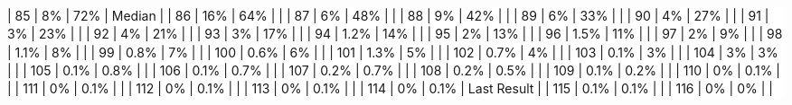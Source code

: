| 85 | 8% | 72% | Median |
| 86 | 16% | 64% |  |
| 87 | 6% | 48% |  |
| 88 | 9% | 42% |  |
| 89 | 6% | 33% |  |
| 90 | 4% | 27% |  |
| 91 | 3% | 23% |  |
| 92 | 4% | 21% |  |
| 93 | 3% | 17% |  |
| 94 | 1.2% | 14% |  |
| 95 | 2% | 13% |  |
| 96 | 1.5% | 11% |  |
| 97 | 2% | 9% |  |
| 98 | 1.1% | 8% |  |
| 99 | 0.8% | 7% |  |
| 100 | 0.6% | 6% |  |
| 101 | 1.3% | 5% |  |
| 102 | 0.7% | 4% |  |
| 103 | 0.1% | 3% |  |
| 104 | 3% | 3% |  |
| 105 | 0.1% | 0.8% |  |
| 106 | 0.1% | 0.7% |  |
| 107 | 0.2% | 0.7% |  |
| 108 | 0.2% | 0.5% |  |
| 109 | 0.1% | 0.2% |  |
| 110 | 0% | 0.1% |  |
| 111 | 0% | 0.1% |  |
| 112 | 0% | 0.1% |  |
| 113 | 0% | 0.1% |  |
| 114 | 0% | 0.1% | Last Result |
| 115 | 0.1% | 0.1% |  |
| 116 | 0% | 0% |  |
